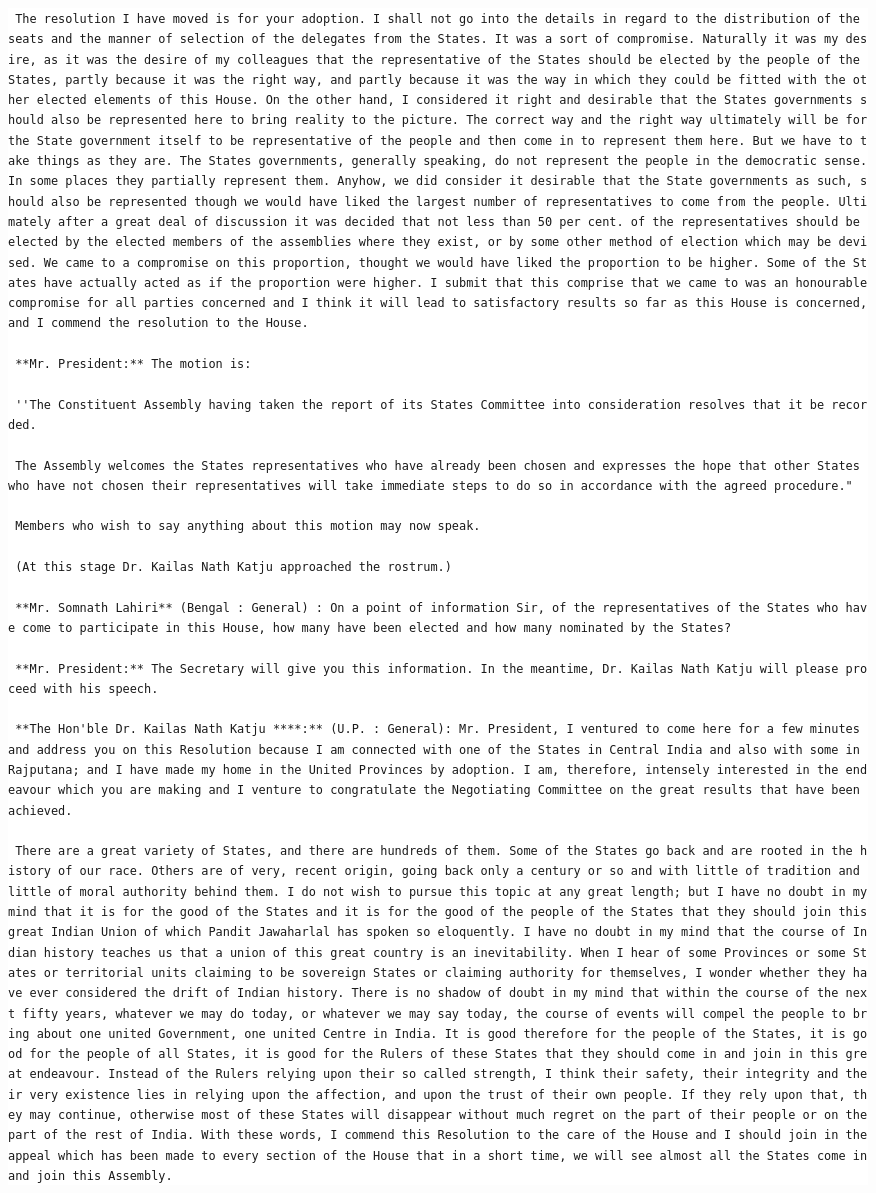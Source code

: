      The resolution I have moved is for your adoption. I shall not go into the details in regard to the distribution of the seats and the manner of selection of the delegates from the States. It was a sort of compromise. Naturally it was my desire, as it was the desire of my colleagues that the representative of the States should be elected by the people of the States, partly because it was the right way, and partly because it was the way in which they could be fitted with the other elected elements of this House. On the other hand, I considered it right and desirable that the States governments should also be represented here to bring reality to the picture. The correct way and the right way ultimately will be for the State government itself to be representative of the people and then come in to represent them here. But we have to take things as they are. The States governments, generally speaking, do not represent the people in the democratic sense. In some places they partially represent them. Anyhow, we did consider it desirable that the State governments as such, should also be represented though we would have liked the largest number of representatives to come from the people. Ultimately after a great deal of discussion it was decided that not less than 50 per cent. of the representatives should be elected by the elected members of the assemblies where they exist, or by some other method of election which may be devised. We came to a compromise on this proportion, thought we would have liked the proportion to be higher. Some of the States have actually acted as if the proportion were higher. I submit that this comprise that we came to was an honourable compromise for all parties concerned and I think it will lead to satisfactory results so far as this House is concerned, and I commend the resolution to the House.

     **Mr. President:** The motion is:

     ''The Constituent Assembly having taken the report of its States Committee into consideration resolves that it be recorded.

     The Assembly welcomes the States representatives who have already been chosen and expresses the hope that other States who have not chosen their representatives will take immediate steps to do so in accordance with the agreed procedure."

     Members who wish to say anything about this motion may now speak.

     (At this stage Dr. Kailas Nath Katju approached the rostrum.)

     **Mr. Somnath Lahiri** (Bengal : General) : On a point of information Sir, of the representatives of the States who have come to participate in this House, how many have been elected and how many nominated by the States?

     **Mr. President:** The Secretary will give you this information. In the meantime, Dr. Kailas Nath Katju will please proceed with his speech.

     **The Hon'ble Dr. Kailas Nath Katju ****:** (U.P. : General): Mr. President, I ventured to come here for a few minutes and address you on this Resolution because I am connected with one of the States in Central India and also with some in Rajputana; and I have made my home in the United Provinces by adoption. I am, therefore, intensely interested in the endeavour which you are making and I venture to congratulate the Negotiating Committee on the great results that have been achieved.

     There are a great variety of States, and there are hundreds of them. Some of the States go back and are rooted in the history of our race. Others are of very, recent origin, going back only a century or so and with little of tradition and little of moral authority behind them. I do not wish to pursue this topic at any great length; but I have no doubt in my mind that it is for the good of the States and it is for the good of the people of the States that they should join this great Indian Union of which Pandit Jawaharlal has spoken so eloquently. I have no doubt in my mind that the course of Indian history teaches us that a union of this great country is an inevitability. When I hear of some Provinces or some States or territorial units claiming to be sovereign States or claiming authority for themselves, I wonder whether they have ever considered the drift of Indian history. There is no shadow of doubt in my mind that within the course of the next fifty years, whatever we may do today, or whatever we may say today, the course of events will compel the people to bring about one united Government, one united Centre in India. It is good therefore for the people of the States, it is good for the people of all States, it is good for the Rulers of these States that they should come in and join in this great endeavour. Instead of the Rulers relying upon their so called strength, I think their safety, their integrity and their very existence lies in relying upon the affection, and upon the trust of their own people. If they rely upon that, they may continue, otherwise most of these States will disappear without much regret on the part of their people or on the part of the rest of India. With these words, I commend this Resolution to the care of the House and I should join in the appeal which has been made to every section of the House that in a short time, we will see almost all the States come in and join this Assembly.
